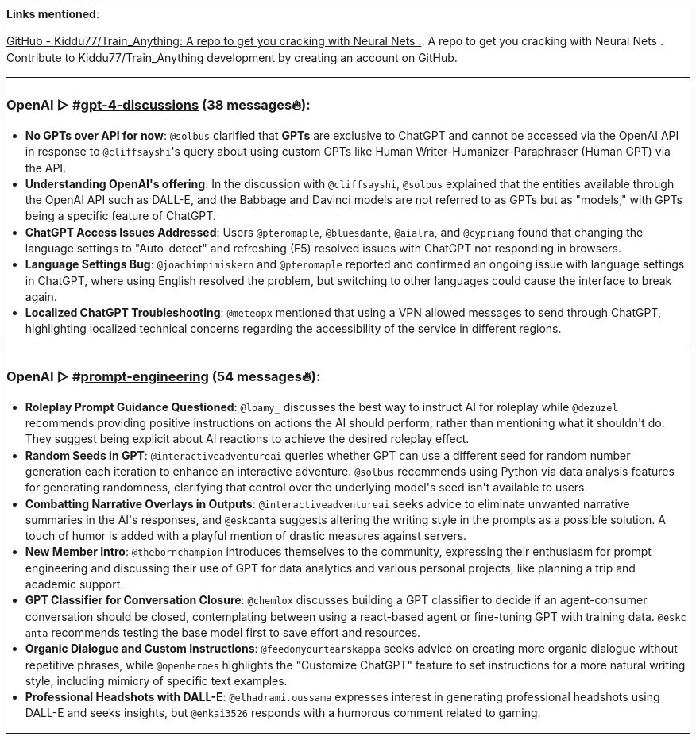 **Links mentioned**:

[GitHub - Kiddu77/Train_Anything: A repo to get you cracking with Neural Nets .](https://github.com/Kiddu77/Train_Anything): A repo to get you cracking with Neural Nets . Contribute to Kiddu77/Train_Anything development by creating an account on GitHub.

---

### OpenAI ▷ #[gpt-4-discussions](https://discord.com/channels/974519864045756446/1001151820170801244/1215374129944068096) (38 messages🔥):

- **No GPTs over API for now**: `@solbus` clarified that **GPTs** are exclusive to ChatGPT and cannot be accessed via the OpenAI API in response to `@cliffsayshi`'s query about using custom GPTs like Human Writer-Humanizer-Paraphraser (Human GPT) via the API.
- **Understanding OpenAI's offering**: In the discussion with `@cliffsayshi`, `@solbus` explained that the entities available through the OpenAI API such as DALL-E, and the Babbage and Davinci models are not referred to as GPTs but as "models," with GPTs being a specific feature of ChatGPT.
- **ChatGPT Access Issues Addressed**: Users `@pteromaple`, `@bluesdante`, `@aialra`, and `@cypriang` found that changing the language settings to "Auto-detect" and refreshing (F5) resolved issues with ChatGPT not responding in browsers.
- **Language Settings Bug**: `@joachimpimiskern` and `@pteromaple` reported and confirmed an ongoing issue with language settings in ChatGPT, where using English resolved the problem, but switching to other languages could cause the interface to break again.
- **Localized ChatGPT Troubleshooting**: `@meteopx` mentioned that using a VPN allowed messages to send through ChatGPT, highlighting localized technical concerns regarding the accessibility of the service in different regions.

---

### OpenAI ▷ #[prompt-engineering](https://discord.com/channels/974519864045756446/1046317269069864970/1215291894012186664) (54 messages🔥):

- **Roleplay Prompt Guidance Questioned**: `@loamy_` discusses the best way to instruct AI for roleplay while `@dezuzel` recommends providing positive instructions on actions the AI should perform, rather than mentioning what it shouldn't do. They suggest being explicit about AI reactions to achieve the desired roleplay effect.
- **Random Seeds in GPT**: `@interactiveadventureai` queries whether GPT can use a different seed for random number generation each iteration to enhance an interactive adventure. `@solbus` recommends using Python via data analysis features for generating randomness, clarifying that control over the underlying model's seed isn't available to users.
- **Combatting Narrative Overlays in Outputs**: `@interactiveadventureai` seeks advice to eliminate unwanted narrative summaries in the AI's responses, and `@eskcanta` suggests altering the writing style in the prompts as a possible solution. A touch of humor is added with a playful mention of drastic measures against servers.
- **New Member Intro**: `@thebornchampion` introduces themselves to the community, expressing their enthusiasm for prompt engineering and discussing their use of GPT for data analytics and various personal projects, like planning a trip and academic support.
- **GPT Classifier for Conversation Closure**: `@chemlox` discusses building a GPT classifier to decide if an agent-consumer conversation should be closed, contemplating between using a react-based agent or fine-tuning GPT with training data. `@eskcanta` recommends testing the base model first to save effort and resources.
- **Organic Dialogue and Custom Instructions**: `@feedonyourtearskappa` seeks advice on creating more organic dialogue without repetitive phrases, while `@openheroes` highlights the "Customize ChatGPT" feature to set instructions for a more natural writing style, including mimicry of specific text examples.
- **Professional Headshots with DALL-E**: `@elhadrami.oussama` expresses interest in generating professional headshots using DALL-E and seeks insights, but `@enkai3526` responds with a humorous comment related to gaming.

---